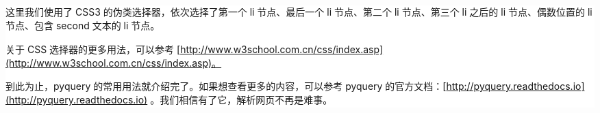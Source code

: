 这里我们使用了 CSS3 的伪类选择器，依次选择了第一个 li 节点、最后一个 li 节点、第二个 li 节点、第三个 li 之后的 li 节点、偶数位置的 li 节点、包含 second 文本的 li 节点。

关于 CSS 选择器的更多用法，可以参考 [http://www.w3school.com.cn/css/index.asp](http://www.w3school.com.cn/css/index.asp)。

到此为止，pyquery 的常用用法就介绍完了。如果想查看更多的内容，可以参考 pyquery 的官方文档：[http://pyquery.readthedocs.io](http://pyquery.readthedocs.io)
。我们相信有了它，解析网页不再是难事。
